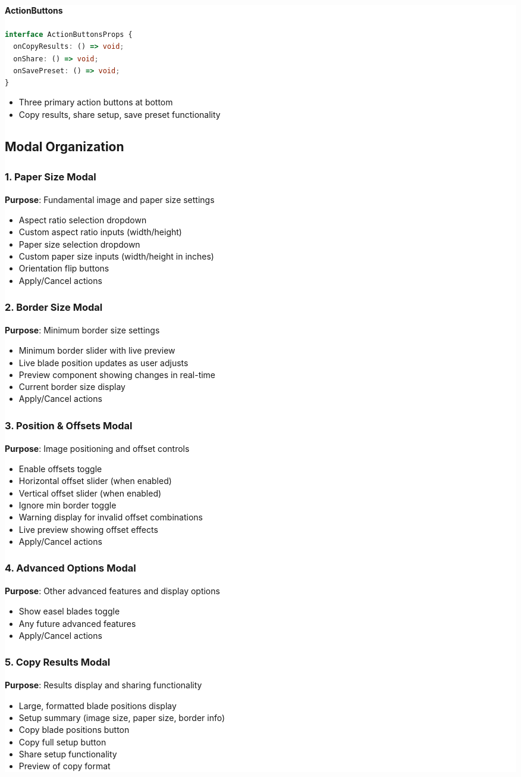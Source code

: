 #### ActionButtons
```typescript
interface ActionButtonsProps {
  onCopyResults: () => void;
  onShare: () => void;
  onSavePreset: () => void;
}
```
- Three primary action buttons at bottom
- Copy results, share setup, save preset functionality

## Modal Organization

### 1. Paper Size Modal
**Purpose**: Fundamental image and paper size settings
- Aspect ratio selection dropdown
- Custom aspect ratio inputs (width/height)
- Paper size selection dropdown
- Custom paper size inputs (width/height in inches)
- Orientation flip buttons
- Apply/Cancel actions

### 2. Border Size Modal
**Purpose**: Minimum border size settings
- Minimum border slider with live preview
- Live blade position updates as user adjusts
- Preview component showing changes in real-time
- Current border size display
- Apply/Cancel actions

### 3. Position & Offsets Modal
**Purpose**: Image positioning and offset controls
- Enable offsets toggle
- Horizontal offset slider (when enabled)
- Vertical offset slider (when enabled)  
- Ignore min border toggle
- Warning display for invalid offset combinations
- Live preview showing offset effects
- Apply/Cancel actions

### 4. Advanced Options Modal
**Purpose**: Other advanced features and display options
- Show easel blades toggle
- Any future advanced features
- Apply/Cancel actions

### 5. Copy Results Modal
**Purpose**: Results display and sharing functionality
- Large, formatted blade positions display
- Setup summary (image size, paper size, border info)
- Copy blade positions button
- Copy full setup button
- Share setup functionality
- Preview of copy format
